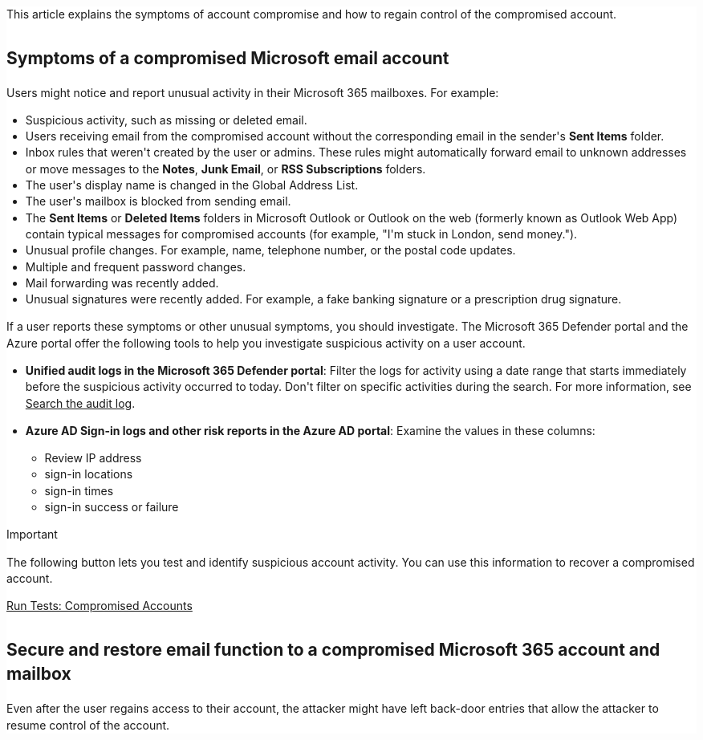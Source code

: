 This article explains the symptoms of account compromise and how to regain control of the compromised account.

## Symptoms of a compromised Microsoft email account

Users might notice and report unusual activity in their Microsoft 365 mailboxes. For example:

- Suspicious activity, such as missing or deleted email.
- Users receiving email from the compromised account without the corresponding email in the sender's **Sent Items** folder.
- Inbox rules that weren't created by the user or admins. These rules might automatically forward email to unknown addresses or move messages to the **Notes**, **Junk Email**, or **RSS Subscriptions** folders.
- The user's display name is changed in the Global Address List.
- The user's mailbox is blocked from sending email.
- The **Sent Items** or **Deleted Items** folders in Microsoft Outlook or Outlook on the web (formerly known as Outlook Web App) contain typical messages for compromised accounts (for example, "I'm stuck in London, send money.").
- Unusual profile changes. For example, name, telephone number, or the postal code updates.
- Multiple and frequent password changes.
- Mail forwarding was recently added.
- Unusual signatures were recently added. For example, a fake banking signature or a prescription drug signature.

If a user reports these symptoms or other unusual symptoms, you should investigate. The Microsoft 365 Defender portal and the Azure portal offer the following tools to help you investigate suspicious activity on a user account.

- **Unified audit logs in the Microsoft 365 Defender portal**: Filter the logs for activity using a date range that starts immediately before the suspicious activity occurred to today. Don't filter on specific activities during the search. For more information, see [Search the audit log](/purview/audit-log-search).

- **Azure AD Sign-in logs and other risk reports in the Azure AD portal**: Examine the values in these columns:
  - Review IP address
  - sign-in locations
  - sign-in times
  - sign-in success or failure

> [!IMPORTANT]
> The following button lets you test and identify suspicious account activity. You can use this information to recover a compromised account.
>
<div class="nextstepaction">
<p><a href="https://aka.ms/diagca" data-linktype="external">Run Tests: Compromised Accounts</a></p>
</div>

## Secure and restore email function to a compromised Microsoft 365 account and mailbox



Even after the user regains access to their account, the attacker might have left back-door entries that allow the attacker to resume control of the account.
